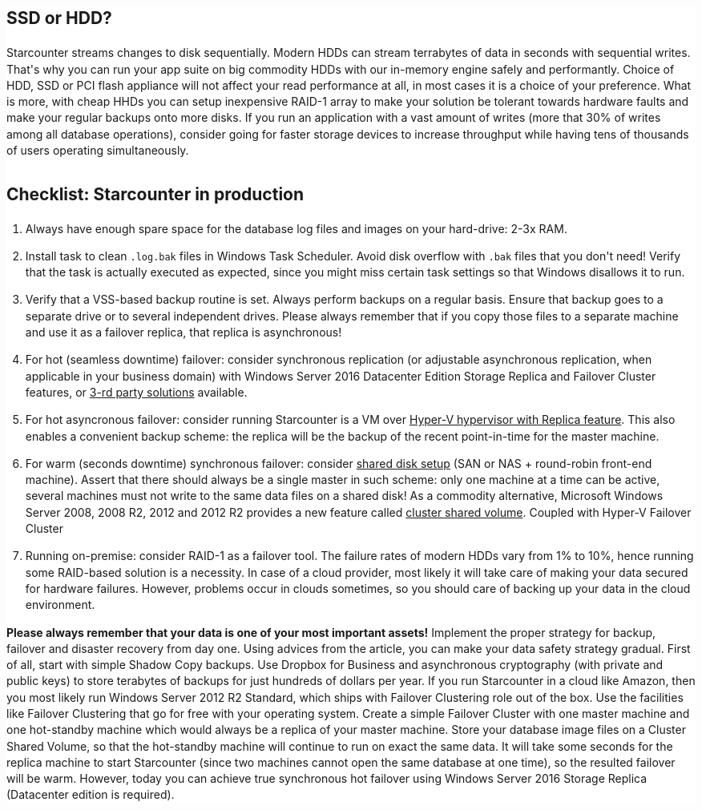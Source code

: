 ## SSD or HDD?

Starcounter streams changes to disk sequentially. Modern HDDs can stream terrabytes of data in seconds with sequential writes. That's why you can run your app suite on big commodity HDDs with our in-memory engine safely and performantly. Choice of HDD, SSD or PCI flash appliance will not affect your read performance at all, in most cases it is a choice of your preference. What is more, with cheap HHDs you can setup inexpensive RAID-1 array to make your solution be tolerant towards hardware faults and make your regular backups onto more disks. If you run an application with a vast amount of writes (more that 30% of writes among all database operations), consider going for faster storage devices to increase throughput while having tens of thousands of users operating simultaneously.

## Checklist: Starcounter in production

1. Always have enough spare space for the database log files and images on your hard-drive: 2-3x RAM.

2. Install task to clean ```.log.bak``` files in Windows Task Scheduler. Avoid disk overflow with ```.bak``` files that you don't need! Verify that the task is actually executed as expected, since you might miss certain task settings so that Windows disallows it to run.

3. Verify that a VSS-based backup routine is set. Always perform backups on a regular basis. Ensure that backup goes to a separate drive or to several independent drives. Please always remember that if you copy those files to a separate machine and use it as a failover replica, that replica is asynchronous!

4. For hot (seamless downtime) failover: consider synchronous replication (or adjustable asynchronous replication, when applicable in your business domain) with Windows Server 2016 Datacenter Edition Storage Replica and Failover Cluster features, or [3-rd party solutions](http://www.evidian.com/products/high-availability-software-for-application-clustering/file-replication-byte-level-with-failover-mirror-cluster/) available.

5. For hot asyncronous failover: consider running Starcounter is a VM over [Hyper-V hypervisor with Replica feature](http://blogs.technet.com/b/yungchou/archive/2013/01/10/hyper-v-replica-explained.aspx). This also enables a convenient backup scheme: the replica will be the backup of the recent point-in-time for the master machine.

6. For warm (seconds downtime) synchronous failover: consider [shared disk setup](https://en.wikipedia.org/wiki/Shared_disk_architecture) (SAN or NAS + round-robin front-end machine). Assert that there should always be a single master in such scheme: only one machine at a time can be active, several machines must not write to the same data files on a shared disk! As a commodity alternative, Microsoft Windows Server 2008, 2008 R2, 2012 and 2012 R2 provides a new feature called [cluster shared volume](https://en.wikipedia.org/wiki/Cluster_Shared_Volumes). Coupled with Hyper-V Failover Cluster

7. Running on-premise: consider RAID-1 as a failover tool. The failure rates of modern HDDs vary from 1% to 10%, hence running some RAID-based solution is a necessity. In case of a cloud provider, most likely it will take care of making your data secured for hardware failures. However, problems occur in clouds sometimes, so you should care of backing up your data in the cloud environment.

__Please always remember that your data is one of your most important assets!__ Implement the proper strategy for backup, failover and disaster recovery from day one. Using advices from the article, you can make your data safety strategy gradual. First of all, start with simple Shadow Copy backups. Use Dropbox for Business and asynchronous cryptography (with private and public keys) to store terabytes of backups for just hundreds of dollars per year. If you run Starcounter in a cloud like Amazon, then you most likely run Windows Server 2012 R2 Standard, which ships with Failover Clustering role out of the box. Use the facilities like Failover Clustering that go for free with your operating system. Create a simple Failover Cluster with one master machine and one hot-standby machine which would always be a replica of your master machine. Store your database image files on a Cluster Shared Volume, so that the hot-standby machine will continue to run on exact the same data. It will take some seconds for the replica machine to start Starcounter (since two machines cannot open the same database at one time), so the resulted failover will be warm. However, today you can achieve true synchronous hot failover using Windows Server 2016 Storage Replica (Datacenter edition is required).
